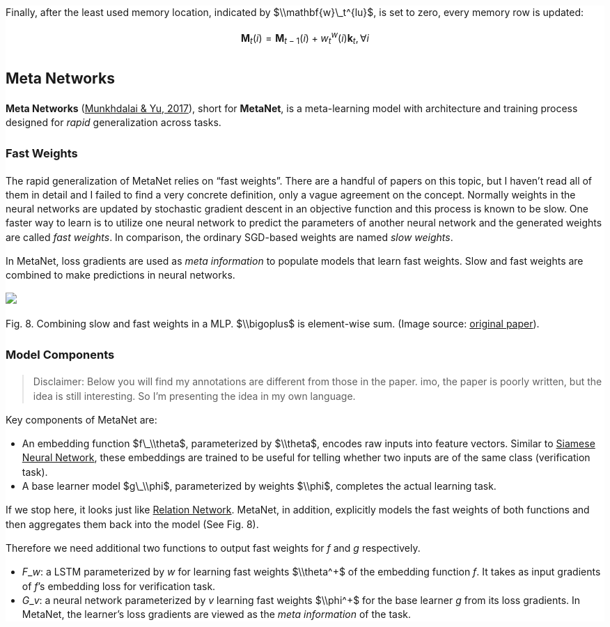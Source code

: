 Finally, after the least used memory location, indicated by $\\mathbf{w}\_t^{lu}$, is set to zero, every memory row is updated:

$$ \mathbf{M}_t(i) = \mathbf{M}_{t-1}(i) + w_t^w(i)\mathbf{k}_t, \forall i $$

## Meta Networks

**Meta Networks** ([Munkhdalai & Yu, 2017](https://arxiv.org/abs/1703.00837)), short for **MetaNet**, is a meta-learning model with architecture and training process designed for _rapid_ generalization across tasks.

### Fast Weights

The rapid generalization of MetaNet relies on “fast weights”. There are a handful of papers on this topic, but I haven’t read all of them in detail and I failed to find a very concrete definition, only a vague agreement on the concept. Normally weights in the neural networks are updated by stochastic gradient descent in an objective function and this process is known to be slow. One faster way to learn is to utilize one neural network to predict the parameters of another neural network and the generated weights are called _fast weights_. In comparison, the ordinary SGD-based weights are named _slow weights_.

In MetaNet, loss gradients are used as _meta information_ to populate models that learn fast weights. Slow and fast weights are combined to make predictions in neural networks.

![](https://tayalmanan28.github.io/my_blogs/images/combine-slow-fast-weights.png)

Fig. 8. Combining slow and fast weights in a MLP. $\\bigoplus$ is element-wise sum. (Image source: [original paper](https://arxiv.org/abs/1703.00837)).

### Model Components

> Disclaimer: Below you will find my annotations are different from those in the paper. imo, the paper is poorly written, but the idea is still interesting. So I’m presenting the idea in my own language.

Key components of MetaNet are:

- An embedding function $f\_\\theta$, parameterized by $\\theta$, encodes raw inputs into feature vectors. Similar to [Siamese Neural Network](#convolutional-siamese-neural-network), these embeddings are trained to be useful for telling whether two inputs are of the same class (verification task).
- A base learner model $g\_\\phi$, parameterized by weights $\\phi$, completes the actual learning task.

If we stop here, it looks just like [Relation Network](#relation-network). MetaNet, in addition, explicitly models the fast weights of both functions and then aggregates them back into the model (See Fig. 8).

Therefore we need additional two functions to output fast weights for $f$ and $g$ respectively.

- $F\_w$: a LSTM parameterized by $w$ for learning fast weights $\\theta^+$ of the embedding function $f$. It takes as input gradients of $f$’s embedding loss for verification task.
- $G\_v$: a neural network parameterized by $v$ learning fast weights $\\phi^+$ for the base learner $g$ from its loss gradients. In MetaNet, the learner’s loss gradients are viewed as the _meta information_ of the task.
